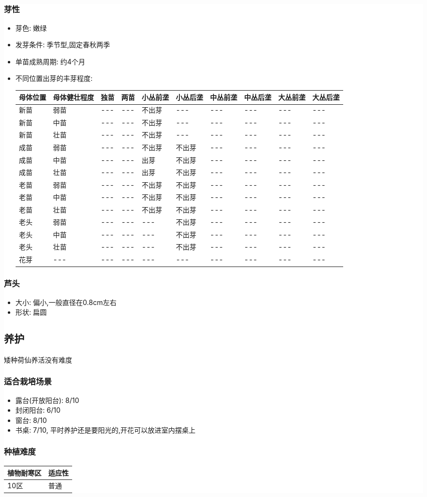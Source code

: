 ### 芽性

+ 芽色: 嫩绿
+ 发芽条件: 季节型,固定春秋两季
+ 单苗成熟周期: 约4个月
+ 不同位置出芽的丰芽程度:

    | 母体位置 | 母体健壮程度 | 独苗 | 两苗 | 小丛前垄 | 小丛后垄 | 中丛前垄 | 中丛后垄 | 大丛前垄 | 大丛后垄 |
    | -------- | ------------ | ---- | ---- | -------- | -------- | -------- | -------- | -------- | -------- |
    | 新苗     | 弱苗         | ---  | ---  | 不出芽   | ---      | ---      | ---      | ---      | ---      |
    | 新苗     | 中苗         | ---  | ---  | 不出芽   | ---      | ---      | ---      | ---      | ---      |
    | 新苗     | 壮苗         | ---  | ---  | 不出芽   | ---      | ---      | ---      | ---      | ---      |
    | 成苗     | 弱苗         | ---  | ---  | 不出芽   | 不出芽   | ---      | ---      | ---      | ---      |
    | 成苗     | 中苗         | ---  | ---  | 出芽     | 不出芽   | ---      | ---      | ---      | ---      |
    | 成苗     | 壮苗         | ---  | ---  | 出芽     | 不出芽   | ---      | ---      | ---      | ---      |
    | 老苗     | 弱苗         | ---  | ---  | 不出芽   | 不出芽   | ---      | ---      | ---      | ---      |
    | 老苗     | 中苗         | ---  | ---  | 不出芽   | 不出芽   | ---      | ---      | ---      | ---      |
    | 老苗     | 壮苗         | ---  | ---  | 不出芽   | 不出芽   | ---      | ---      | ---      | ---      |
    | 老头     | 弱苗         | ---  | ---  | ---      | 不出芽   | ---      | ---      | ---      | ---      |
    | 老头     | 中苗         | ---  | ---  | ---      | 不出芽   | ---      | ---      | ---      | ---      |
    | 老头     | 壮苗         | ---  | ---  | ---      | 不出芽   | ---      | ---      | ---      | ---      |
    | 花芽     | ---          | ---  | ---  | ---      | ---      | ---      | ---      | ---      | ---      |

### 芦头

+ 大小: 偏小,一般直径在0.8cm左右
+ 形状: 扁圆

## 养护

矮种荷仙养活没有难度

### 适合栽培场景

+ 露台(开放阳台): 8/10
+ 封闭阳台: 6/10
+ 窗台: 8/10
+ 书桌: 7/10, 平时养护还是要阳光的,开花可以放进室内摆桌上

### 种植难度

| 植物耐寒区 | 适应性 |
| ---------- | ------ |
| 10区       | 普通   |

